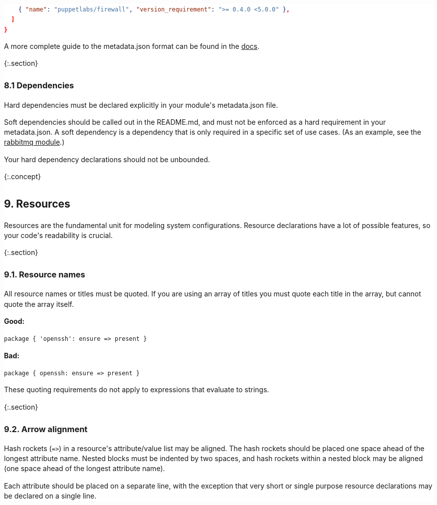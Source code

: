 ```json
    { "name": "puppetlabs/firewall", "version_requirement": ">= 0.4.0 <5.0.0" },
  ]
}
```

A more complete guide to the metadata.json format can be found in the [docs](http://docs.puppet.com/puppet/latest/modules_publishing.html#write-a-metadatajson-file).

{:.section}
### 8.1 Dependencies

Hard dependencies must be declared explicitly in your module's metadata.json file.

Soft dependencies should be called out in the README.md, and must not be enforced as a hard requirement in your metadata.json. A soft dependency is a dependency that is only required in a specific set of use cases. (As an example, see the [rabbitmq module](https://forge.puppet.com/puppetlabs/rabbitmq#module-dependencies).)

Your hard dependency declarations should not be unbounded.

{:.concept}
## 9. Resources

Resources are the fundamental unit for modeling system configurations. Resource declarations have a lot of possible features, so your code's readability is crucial.

{:.section}
### 9.1. Resource names

All resource names or titles must be quoted. If you are using an array of titles you must quote each title in the array, but cannot quote the array itself.

**Good:**

```puppet
package { 'openssh': ensure => present }
```

**Bad:**

```
package { openssh: ensure => present }
```

These quoting requirements do not apply to expressions that evaluate to strings.

{:.section}
### 9.2. Arrow alignment

Hash rockets (`=>`) in a resource's attribute/value list may
be aligned. The hash rockets should be placed one space ahead of the longest
attribute name. Nested blocks must be indented by two spaces, and hash rockets within a nested block may be aligned (one space ahead of the longest attribute name).

Each attribute should be placed on a separate line, with the exception that very short or single purpose resource declarations may be declared on a single line. 
